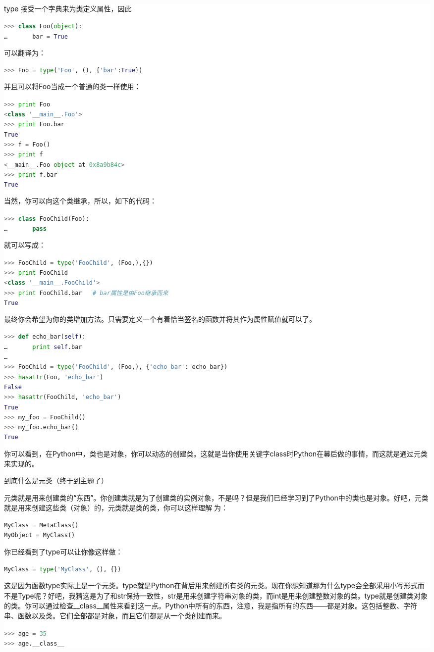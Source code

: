 type 接受一个字典来为类定义属性，因此
```python
>>> class Foo(object):
…       bar = True
```
可以翻译为：
```python
>>> Foo = type('Foo', (), {'bar':True})
```
并且可以将Foo当成一个普通的类一样使用：
```python
>>> print Foo
<class '__main__.Foo'>
>>> print Foo.bar
True
>>> f = Foo()
>>> print f
<__main__.Foo object at 0x8a9b84c>
>>> print f.bar
True
```
当然，你可以向这个类继承，所以，如下的代码：
```python
>>> class FooChild(Foo):
…       pass
```
就可以写成：
```python
>>> FooChild = type('FooChild', (Foo,),{})
>>> print FooChild
<class '__main__.FooChild'>
>>> print FooChild.bar   # bar属性是由Foo继承而来
True
```
最终你会希望为你的类增加方法。只需要定义一个有着恰当签名的函数并将其作为属性赋值就可以了。
```python
>>> def echo_bar(self):
…       print self.bar
…
>>> FooChild = type('FooChild', (Foo,), {'echo_bar': echo_bar})
>>> hasattr(Foo, 'echo_bar')
False
>>> hasattr(FooChild, 'echo_bar')
True
>>> my_foo = FooChild()
>>> my_foo.echo_bar()
True
```
你可以看到，在Python中，类也是对象，你可以动态的创建类。这就是当你使用关键字class时Python在幕后做的事情，而这就是通过元类来实现的。


到底什么是元类（终于到主题了）

元类就是用来创建类的“东西”。你创建类就是为了创建类的实例对象，不是吗？但是我们已经学习到了Python中的类也是对象。好吧，元类就是用来创建这些类（对象）的，元类就是类的类，你可以这样理解 为：
```python
MyClass = MetaClass()
MyObject = MyClass()
```
你已经看到了type可以让你像这样做：
```python
MyClass = type('MyClass', (), {})
```
这是因为函数type实际上是一个元类。type就是Python在背后用来创建所有类的元类。现在你想知道那为什么type会全部采用小写形式而不是Type呢？好吧，我猜这是为了和str保持一致性，str是用来创建字符串对象的类，而int是用来创建整数对象的类。type就是创建类对象的类。你可以通过检查__class__属性来看到这一点。Python中所有的东西，注意，我是指所有的东西——都是对象。这包括整数、字符串、函数以及类。它们全部都是对象，而且它们都是从一个类创建而来。
```python
>>> age = 35
>>> age.__class__
```